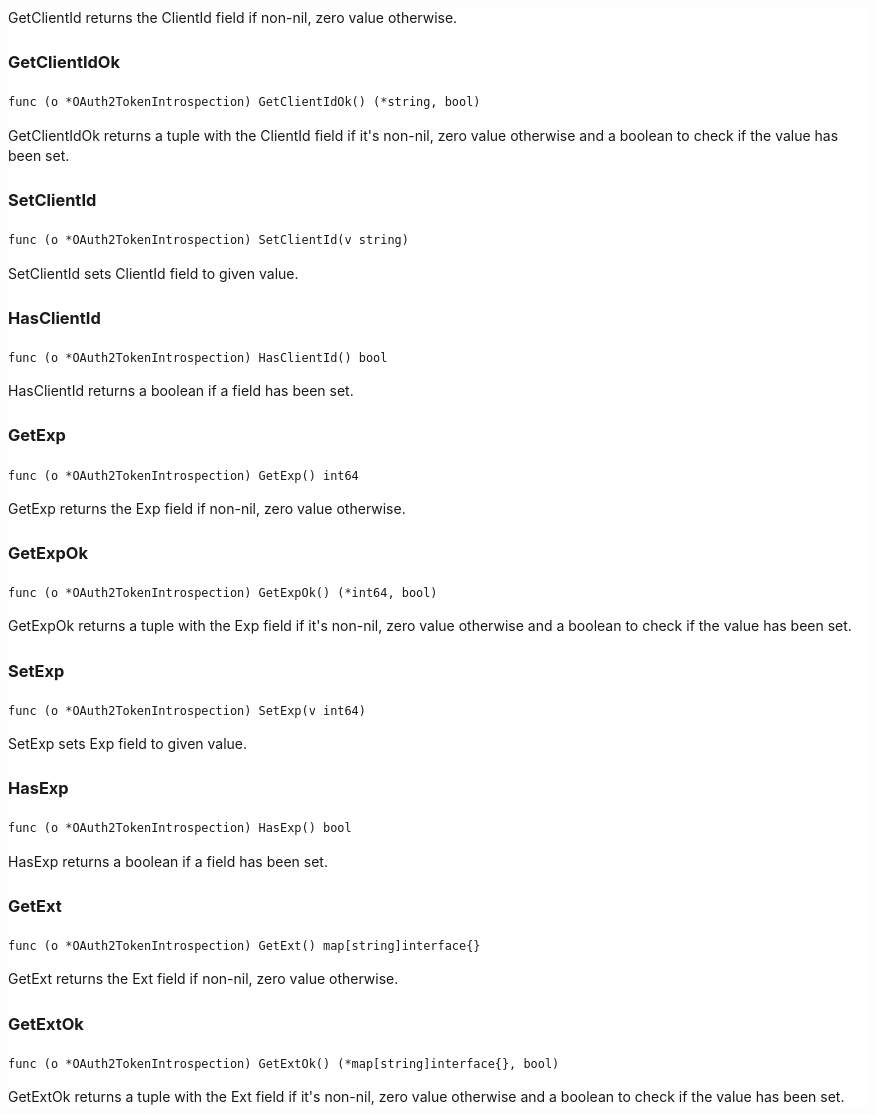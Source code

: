 GetClientId returns the ClientId field if non-nil, zero value otherwise.

### GetClientIdOk

`func (o *OAuth2TokenIntrospection) GetClientIdOk() (*string, bool)`

GetClientIdOk returns a tuple with the ClientId field if it's non-nil, zero value otherwise
and a boolean to check if the value has been set.

### SetClientId

`func (o *OAuth2TokenIntrospection) SetClientId(v string)`

SetClientId sets ClientId field to given value.

### HasClientId

`func (o *OAuth2TokenIntrospection) HasClientId() bool`

HasClientId returns a boolean if a field has been set.

### GetExp

`func (o *OAuth2TokenIntrospection) GetExp() int64`

GetExp returns the Exp field if non-nil, zero value otherwise.

### GetExpOk

`func (o *OAuth2TokenIntrospection) GetExpOk() (*int64, bool)`

GetExpOk returns a tuple with the Exp field if it's non-nil, zero value otherwise
and a boolean to check if the value has been set.

### SetExp

`func (o *OAuth2TokenIntrospection) SetExp(v int64)`

SetExp sets Exp field to given value.

### HasExp

`func (o *OAuth2TokenIntrospection) HasExp() bool`

HasExp returns a boolean if a field has been set.

### GetExt

`func (o *OAuth2TokenIntrospection) GetExt() map[string]interface{}`

GetExt returns the Ext field if non-nil, zero value otherwise.

### GetExtOk

`func (o *OAuth2TokenIntrospection) GetExtOk() (*map[string]interface{}, bool)`

GetExtOk returns a tuple with the Ext field if it's non-nil, zero value otherwise
and a boolean to check if the value has been set.
